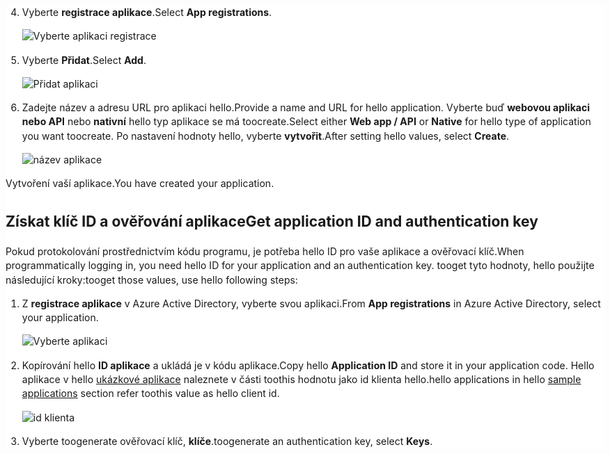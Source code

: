 4. <span data-ttu-id="c36a3-160">Vyberte **registrace aplikace**.</span><span class="sxs-lookup"><span data-stu-id="c36a3-160">Select **App registrations**.</span></span>   

     ![Vyberte aplikaci registrace](./media/resource-group-create-service-principal-portal/select-app-registrations.png)
5. <span data-ttu-id="c36a3-162">Vyberte **Přidat**.</span><span class="sxs-lookup"><span data-stu-id="c36a3-162">Select **Add**.</span></span>

     ![Přidat aplikaci](./media/resource-group-create-service-principal-portal/select-add-app.png)

6. <span data-ttu-id="c36a3-164">Zadejte název a adresu URL pro aplikaci hello.</span><span class="sxs-lookup"><span data-stu-id="c36a3-164">Provide a name and URL for hello application.</span></span> <span data-ttu-id="c36a3-165">Vyberte buď **webovou aplikaci nebo API** nebo **nativní** hello typ aplikace se má toocreate.</span><span class="sxs-lookup"><span data-stu-id="c36a3-165">Select either **Web app / API** or **Native** for hello type of application you want toocreate.</span></span> <span data-ttu-id="c36a3-166">Po nastavení hodnoty hello, vyberte **vytvořit**.</span><span class="sxs-lookup"><span data-stu-id="c36a3-166">After setting hello values, select **Create**.</span></span>

     ![název aplikace](./media/resource-group-create-service-principal-portal/create-app.png)

<span data-ttu-id="c36a3-168">Vytvoření vaší aplikace.</span><span class="sxs-lookup"><span data-stu-id="c36a3-168">You have created your application.</span></span>

## <a name="get-application-id-and-authentication-key"></a><span data-ttu-id="c36a3-169">Získat klíč ID a ověřování aplikace</span><span class="sxs-lookup"><span data-stu-id="c36a3-169">Get application ID and authentication key</span></span>
<span data-ttu-id="c36a3-170">Pokud protokolování prostřednictvím kódu programu, je potřeba hello ID pro vaše aplikace a ověřovací klíč.</span><span class="sxs-lookup"><span data-stu-id="c36a3-170">When programmatically logging in, you need hello ID for your application and an authentication key.</span></span> <span data-ttu-id="c36a3-171">tooget tyto hodnoty, hello použijte následující kroky:</span><span class="sxs-lookup"><span data-stu-id="c36a3-171">tooget those values, use hello following steps:</span></span>

1. <span data-ttu-id="c36a3-172">Z **registrace aplikace** v Azure Active Directory, vyberte svou aplikaci.</span><span class="sxs-lookup"><span data-stu-id="c36a3-172">From **App registrations** in Azure Active Directory, select your application.</span></span>

     ![Vyberte aplikaci](./media/resource-group-create-service-principal-portal/select-app.png)
2. <span data-ttu-id="c36a3-174">Kopírování hello **ID aplikace** a ukládá je v kódu aplikace.</span><span class="sxs-lookup"><span data-stu-id="c36a3-174">Copy hello **Application ID** and store it in your application code.</span></span> <span data-ttu-id="c36a3-175">Hello aplikace v hello [ukázkové aplikace](#sample-applications) naleznete v části toothis hodnotu jako id klienta hello.</span><span class="sxs-lookup"><span data-stu-id="c36a3-175">hello applications in hello [sample applications](#sample-applications) section refer toothis value as hello client id.</span></span>

     ![id klienta](./media/resource-group-create-service-principal-portal/copy-app-id.png)
3. <span data-ttu-id="c36a3-177">Vyberte toogenerate ověřovací klíč, **klíče**.</span><span class="sxs-lookup"><span data-stu-id="c36a3-177">toogenerate an authentication key, select **Keys**.</span></span>
